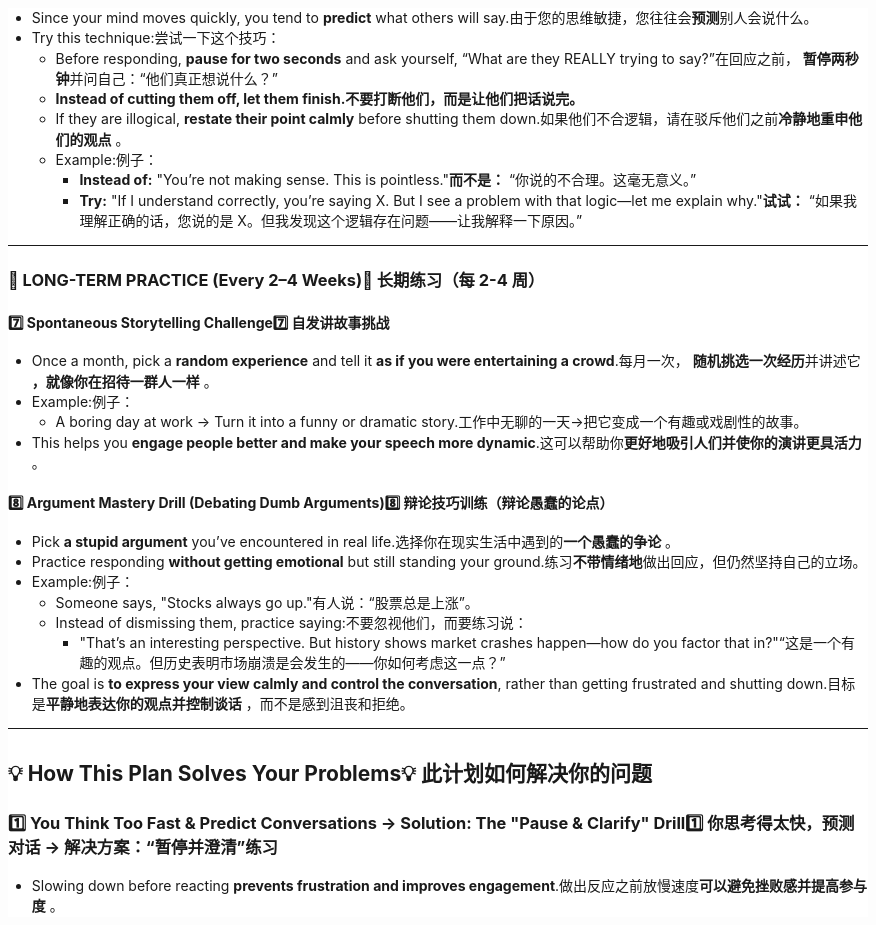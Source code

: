 - Since your mind moves quickly, you tend to **predict** what others will say.由于您的思维敏捷，您往往会**预测**别人会说什么。
- Try this technique:尝试一下这个技巧：
  - Before responding, **pause for two seconds** and ask yourself, “What are they REALLY trying to say?”在回应之前， **暂停两秒钟**并问自己：“他们真正想说什么？”
  - **Instead of cutting them off, let them finish.不要打断他们，而是让他们把话说完。**
  - If they are illogical, **restate their point calmly** before shutting them down.如果他们不合逻辑，请在驳斥他们之前**冷静地重申他们的观点** 。
  - Example:例子：
    - **Instead of:** "You’re not making sense. This is pointless."**而不是：** “你说的不合理。这毫无意义。”
    - **Try:** "If I understand correctly, you’re saying X. But I see a problem with that logic—let me explain why."**试试：** “如果我理解正确的话，您说的是 X。但我发现这个逻辑存在问题——让我解释一下原因。”

------

### **📅 LONG-TERM PRACTICE (Every 2–4 Weeks)📅 长期练习（每 2-4 周）**

#### **7️⃣ Spontaneous Storytelling Challenge7️⃣ 自发讲故事挑战**

- Once a month, pick a **random experience** and tell it **as if you were entertaining a crowd**.每月一次， **随机挑选一次经历**并讲述它 **，就像你在招待一群人一样** 。
- Example:例子：
  - A boring day at work → Turn it into a funny or dramatic story.工作中无聊的一天→把它变成一个有趣或戏剧性的故事。
- This helps you **engage people better and make your speech more dynamic**.这可以帮助你**更好地吸引人们并使你的演讲更具活力** 。

#### **8️⃣ Argument Mastery Drill (Debating Dumb Arguments)8️⃣ 辩论技巧训练（辩论愚蠢的论点）**

- Pick **a stupid argument** you’ve encountered in real life.选择你在现实生活中遇到的**一个愚蠢的争论** 。
- Practice responding **without getting emotional** but still standing your ground.练习**不带情绪地**做出回应，但仍然坚持自己的立场。
- Example:例子：
  - Someone says, "Stocks always go up."有人说：“股票总是上涨”。
  - Instead of dismissing them, practice saying:不要忽视他们，而要练习说：
    - "That’s an interesting perspective. But history shows market crashes happen—how do you factor that in?"“这是一个有趣的观点。但历史表明市场崩溃是会发生的——你如何考虑这一点？”
- The goal is **to express your view calmly and control the conversation**, rather than getting frustrated and shutting down.目标是**平静地表达你的观点并控制谈话** ，而不是感到沮丧和拒绝。

------

## **💡 How This Plan Solves Your Problems💡 此计划如何解决你的问题**

### **1️⃣ You Think Too Fast & Predict Conversations → Solution: The "Pause & Clarify" Drill1️⃣ 你思考得太快，预测对话 → 解决方案：“暂停并澄清”练习**

- Slowing down before reacting **prevents frustration and improves engagement**.做出反应之前放慢速度**可以避免挫败感并提高参与度** 。
